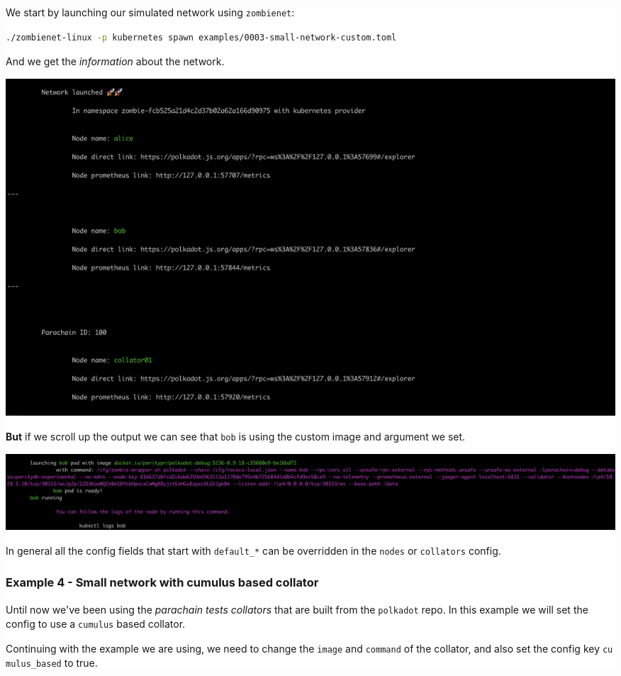 We start by launching our simulated network using `zombienet`:

```bash
./zombienet-linux -p kubernetes spawn examples/0003-small-network-custom.toml
```

And we get the _information_ about the network.

![network info](./imgs/small-network-custom-launch.png)

**But** if we scroll up the output we can see that `bob` is using the custom image and argument we set.

![bob custom image and command](./imgs/bob-custom.png)

In general all the config fields that start with `default_*` can be overridden in the `nodes` or `collators` config.

### Example 4 - Small network with cumulus based collator

Until now we've been using the _parachain tests collators_ that are built from the `polkadot` repo. In this example we will set the config to use a `cumulus` based collator.

Continuing with the example we are using, we need to change the `image` and `command` of the collator, and also set the config key `cumulus_based` to true.
